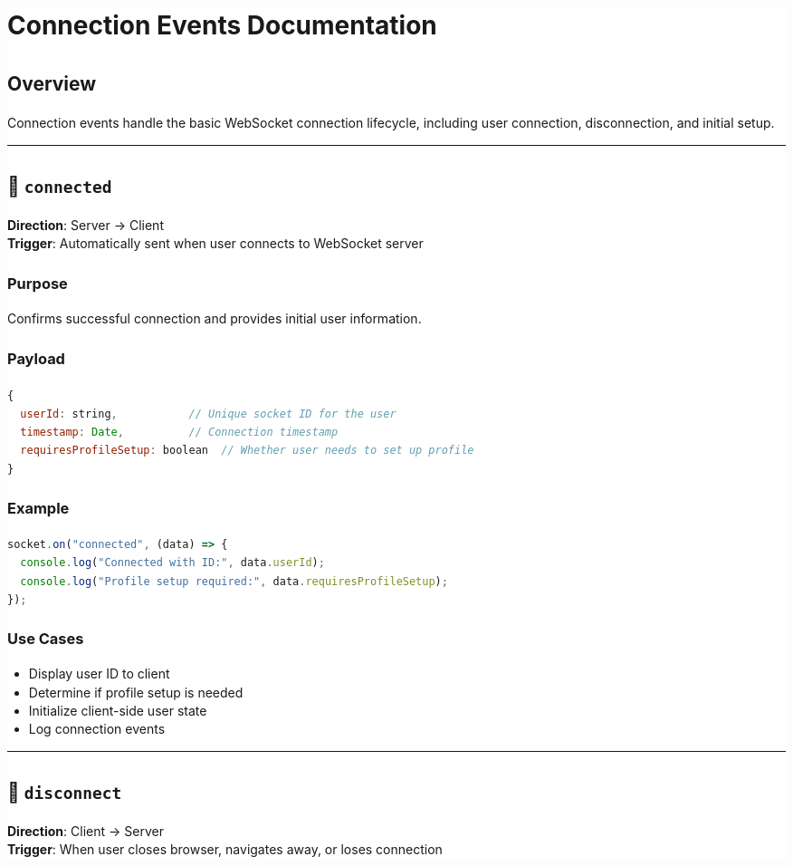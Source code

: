 # Connection Events Documentation

## Overview

Connection events handle the basic WebSocket connection lifecycle, including user connection, disconnection, and initial setup.

---

## 📡 `connected`

**Direction**: Server → Client  
**Trigger**: Automatically sent when user connects to WebSocket server

### Purpose

Confirms successful connection and provides initial user information.

### Payload

```javascript
{
  userId: string,           // Unique socket ID for the user
  timestamp: Date,          // Connection timestamp
  requiresProfileSetup: boolean  // Whether user needs to set up profile
}
```

### Example

```javascript
socket.on("connected", (data) => {
  console.log("Connected with ID:", data.userId);
  console.log("Profile setup required:", data.requiresProfileSetup);
});
```

### Use Cases

- Display user ID to client
- Determine if profile setup is needed
- Initialize client-side user state
- Log connection events

---

## 🔌 `disconnect`

**Direction**: Client → Server  
**Trigger**: When user closes browser, navigates away, or loses connection
